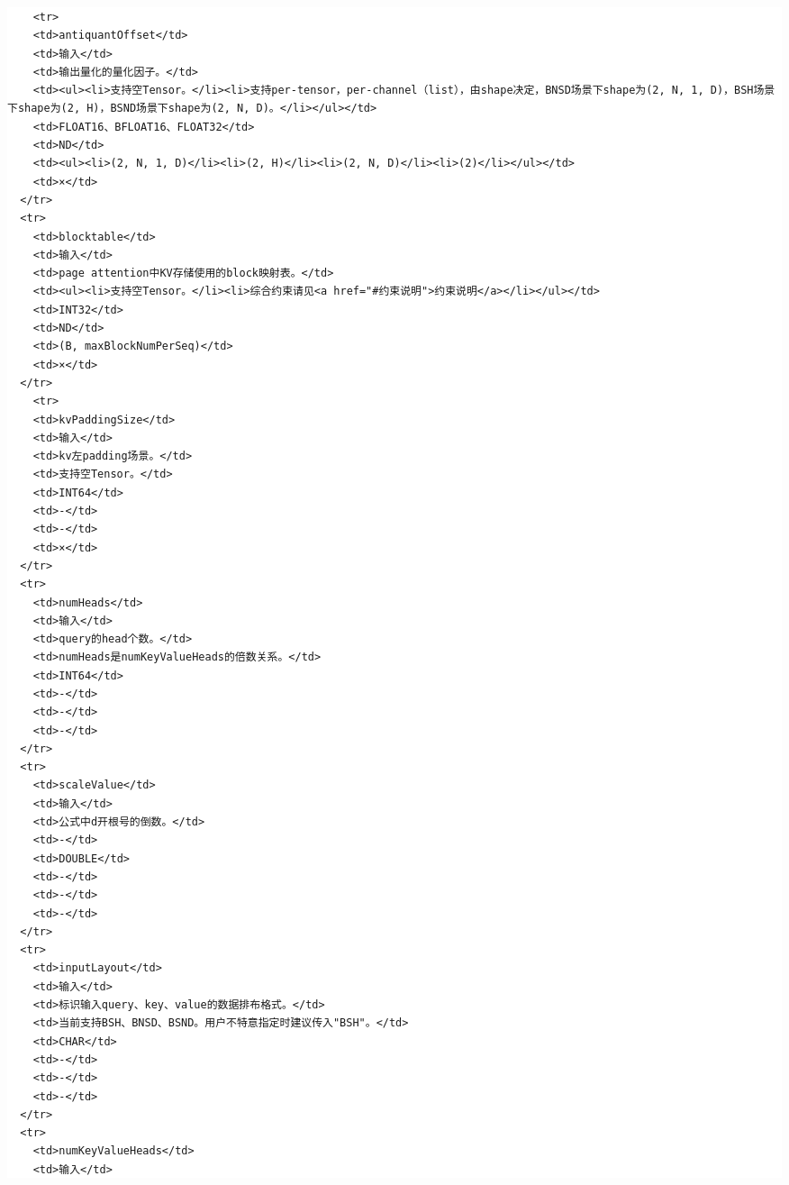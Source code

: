         <tr>
        <td>antiquantOffset</td>
        <td>输入</td>
        <td>输出量化的量化因子。</td>
        <td><ul><li>支持空Tensor。</li><li>支持per-tensor，per-channel（list），由shape决定，BNSD场景下shape为(2, N, 1, D)，BSH场景下shape为(2, H)，BSND场景下shape为(2, N, D)。</li></ul></td>
        <td>FLOAT16、BFLOAT16、FLOAT32</td>
        <td>ND</td>
        <td><ul><li>(2, N, 1, D)</li><li>(2, H)</li><li>(2, N, D)</li><li>(2)</li></ul></td>
        <td>×</td>
      </tr>
      <tr>
        <td>blocktable</td>
        <td>输入</td>
        <td>page attention中KV存储使用的block映射表。</td>
        <td><ul><li>支持空Tensor。</li><li>综合约束请见<a href="#约束说明">约束说明</a></li></ul></td>
        <td>INT32</td>
        <td>ND</td>
        <td>(B, maxBlockNumPerSeq)</td>
        <td>×</td>
      </tr>
        <tr>
        <td>kvPaddingSize</td>
        <td>输入</td>
        <td>kv左padding场景。</td>
        <td>支持空Tensor。</td>
        <td>INT64</td>
        <td>-</td>
        <td>-</td>
        <td>×</td>
      </tr>
      <tr>
        <td>numHeads</td>
        <td>输入</td>
        <td>query的head个数。</td>
        <td>numHeads是numKeyValueHeads的倍数关系。</td>
        <td>INT64</td>
        <td>-</td>
        <td>-</td>
        <td>-</td>
      </tr>
      <tr>
        <td>scaleValue</td>
        <td>输入</td>
        <td>公式中d开根号的倒数。</td>
        <td>-</td>
        <td>DOUBLE</td>
        <td>-</td>
        <td>-</td>
        <td>-</td>
      </tr>
      <tr>
        <td>inputLayout</td>
        <td>输入</td>
        <td>标识输入query、key、value的数据排布格式。</td>
        <td>当前支持BSH、BNSD、BSND。用户不特意指定时建议传入"BSH"。</td>
        <td>CHAR</td>
        <td>-</td>
        <td>-</td>
        <td>-</td>
      </tr>
      <tr>
        <td>numKeyValueHeads</td>
        <td>输入</td>